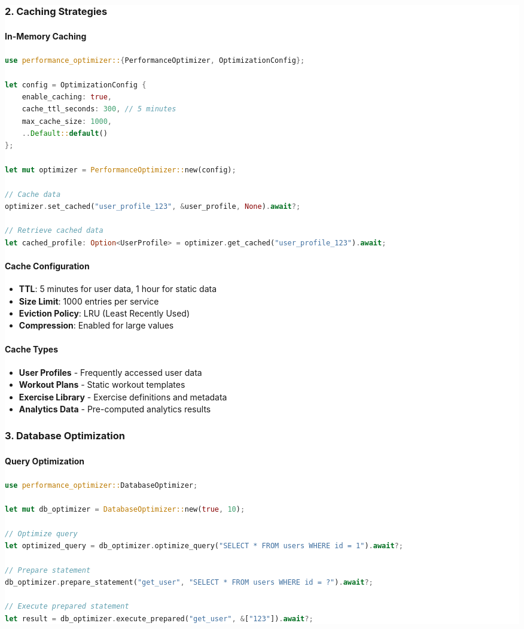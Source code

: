 ### 2. Caching Strategies

#### In-Memory Caching

```rust
use performance_optimizer::{PerformanceOptimizer, OptimizationConfig};

let config = OptimizationConfig {
    enable_caching: true,
    cache_ttl_seconds: 300, // 5 minutes
    max_cache_size: 1000,
    ..Default::default()
};

let mut optimizer = PerformanceOptimizer::new(config);

// Cache data
optimizer.set_cached("user_profile_123", &user_profile, None).await?;

// Retrieve cached data
let cached_profile: Option<UserProfile> = optimizer.get_cached("user_profile_123").await;
```

#### Cache Configuration

- **TTL**: 5 minutes for user data, 1 hour for static data
- **Size Limit**: 1000 entries per service
- **Eviction Policy**: LRU (Least Recently Used)
- **Compression**: Enabled for large values

#### Cache Types

- **User Profiles** - Frequently accessed user data
- **Workout Plans** - Static workout templates
- **Exercise Library** - Exercise definitions and metadata
- **Analytics Data** - Pre-computed analytics results

### 3. Database Optimization

#### Query Optimization

```rust
use performance_optimizer::DatabaseOptimizer;

let mut db_optimizer = DatabaseOptimizer::new(true, 10);

// Optimize query
let optimized_query = db_optimizer.optimize_query("SELECT * FROM users WHERE id = 1").await?;

// Prepare statement
db_optimizer.prepare_statement("get_user", "SELECT * FROM users WHERE id = ?").await?;

// Execute prepared statement
let result = db_optimizer.execute_prepared("get_user", &["123"]).await?;
```
